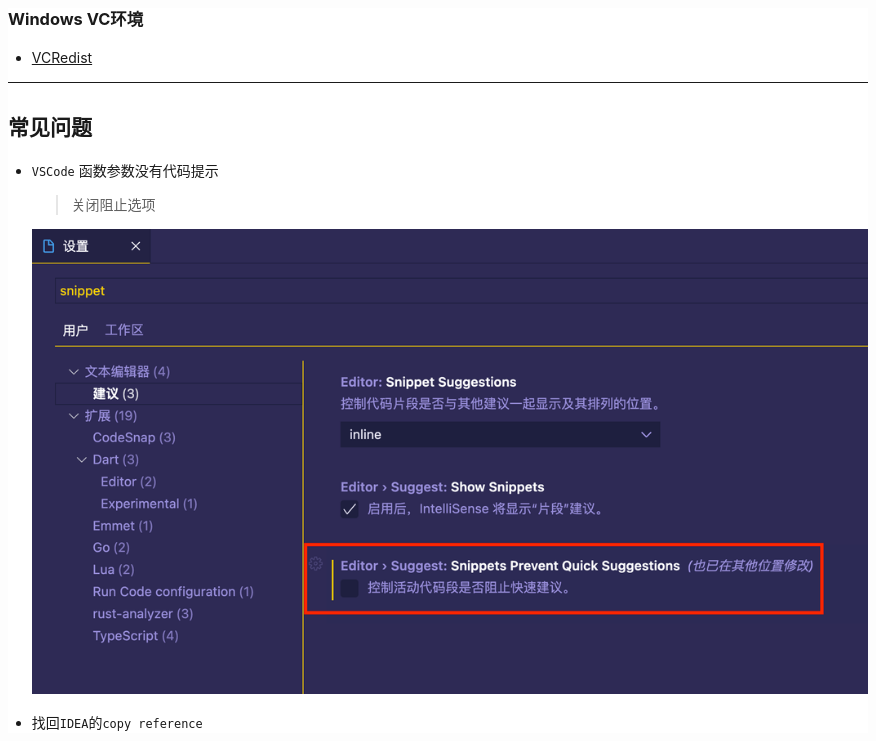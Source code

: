 
### Windows VC环境

- [VCRedist](https://github.com/abbodi1406/vcredist)


------


## 常见问题

- `VSCode` 函数参数没有代码提示

    > 关闭阻止选项

    ![](/images/treasure/snippets_prevent_suggestions.png "snippets_prevent_suggestions")

- 找回`IDEA`的`copy reference`
